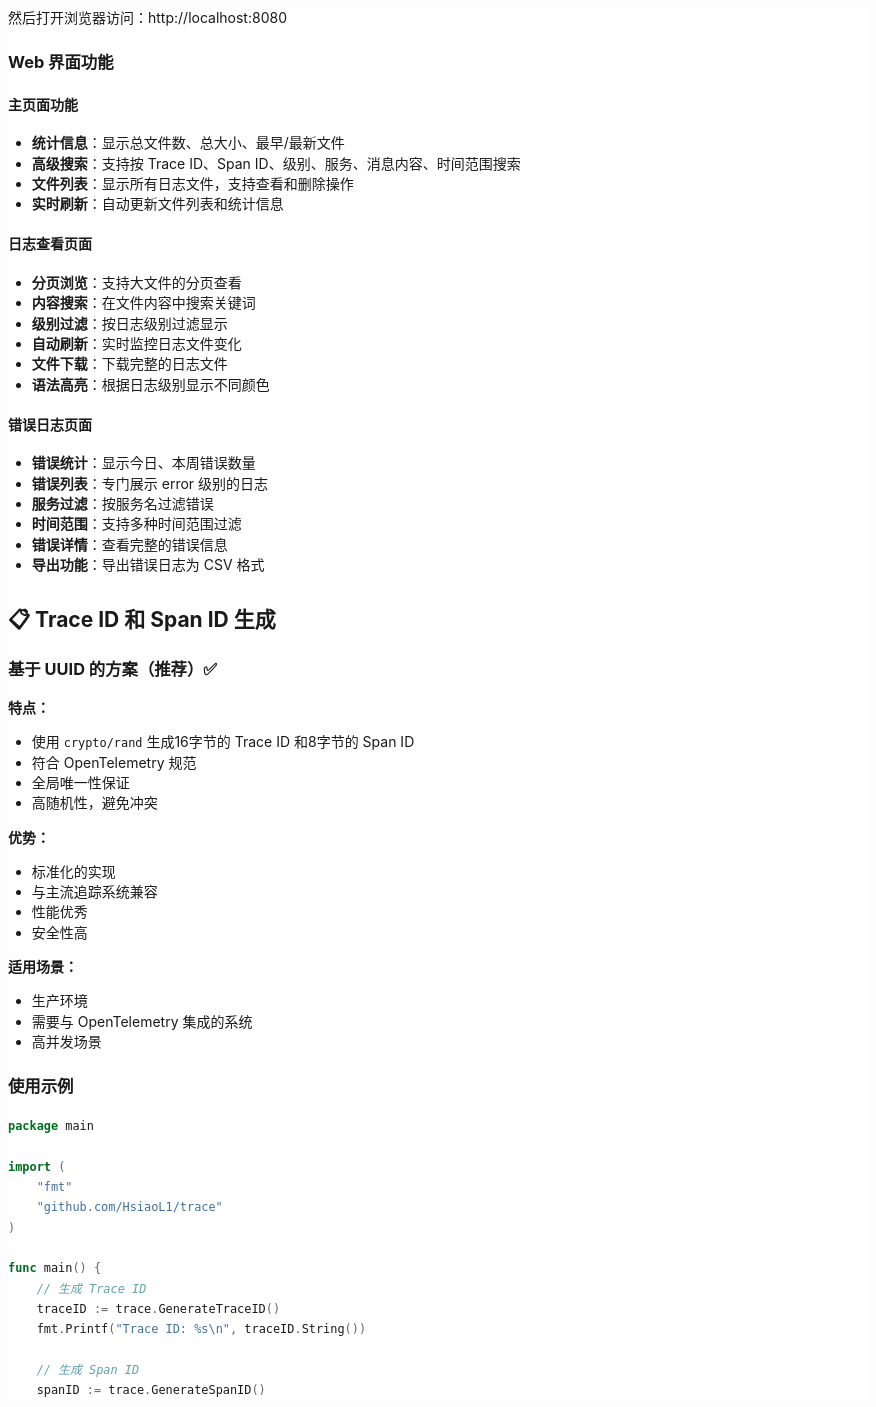 然后打开浏览器访问：http://localhost:8080

### Web 界面功能

#### 主页面功能
- **统计信息**：显示总文件数、总大小、最早/最新文件
- **高级搜索**：支持按 Trace ID、Span ID、级别、服务、消息内容、时间范围搜索
- **文件列表**：显示所有日志文件，支持查看和删除操作
- **实时刷新**：自动更新文件列表和统计信息

#### 日志查看页面
- **分页浏览**：支持大文件的分页查看
- **内容搜索**：在文件内容中搜索关键词
- **级别过滤**：按日志级别过滤显示
- **自动刷新**：实时监控日志文件变化
- **文件下载**：下载完整的日志文件
- **语法高亮**：根据日志级别显示不同颜色

#### 错误日志页面
- **错误统计**：显示今日、本周错误数量
- **错误列表**：专门展示 error 级别的日志
- **服务过滤**：按服务名过滤错误
- **时间范围**：支持多种时间范围过滤
- **错误详情**：查看完整的错误信息
- **导出功能**：导出错误日志为 CSV 格式

## 📋 Trace ID 和 Span ID 生成

### 基于 UUID 的方案（推荐）✅

**特点：**
- 使用 `crypto/rand` 生成16字节的 Trace ID 和8字节的 Span ID
- 符合 OpenTelemetry 规范
- 全局唯一性保证
- 高随机性，避免冲突

**优势：**
- 标准化的实现
- 与主流追踪系统兼容
- 性能优秀
- 安全性高

**适用场景：**
- 生产环境
- 需要与 OpenTelemetry 集成的系统
- 高并发场景

### 使用示例

```go
package main

import (
    "fmt"
    "github.com/HsiaoL1/trace"
)

func main() {
    // 生成 Trace ID
    traceID := trace.GenerateTraceID()
    fmt.Printf("Trace ID: %s\n", traceID.String())
    
    // 生成 Span ID
    spanID := trace.GenerateSpanID()
```